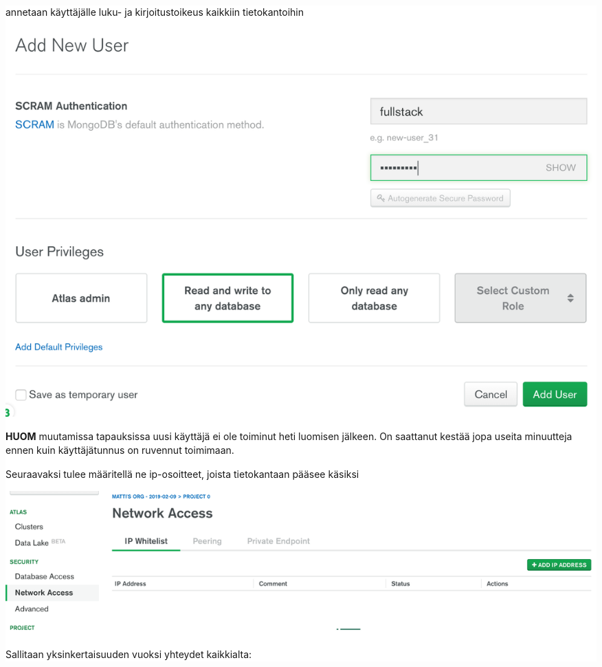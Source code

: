 annetaan käyttäjälle luku- ja kirjoitustoikeus kaikkiin tietokantoihin

![](../../images/3/60.png)

**HUOM** muutamissa tapauksissa uusi käyttäjä ei ole toiminut heti luomisen jälkeen. On saattanut kestää jopa useita minuutteja ennen kuin käyttäjätunnus on ruvennut toimimaan.

Seuraavaksi tulee määritellä ne ip-osoitteet, joista tietokantaan pääsee käsiksi

![](../../images/3/61ea.png)

Sallitaan yksinkertaisuuden vuoksi yhteydet kaikkialta:
